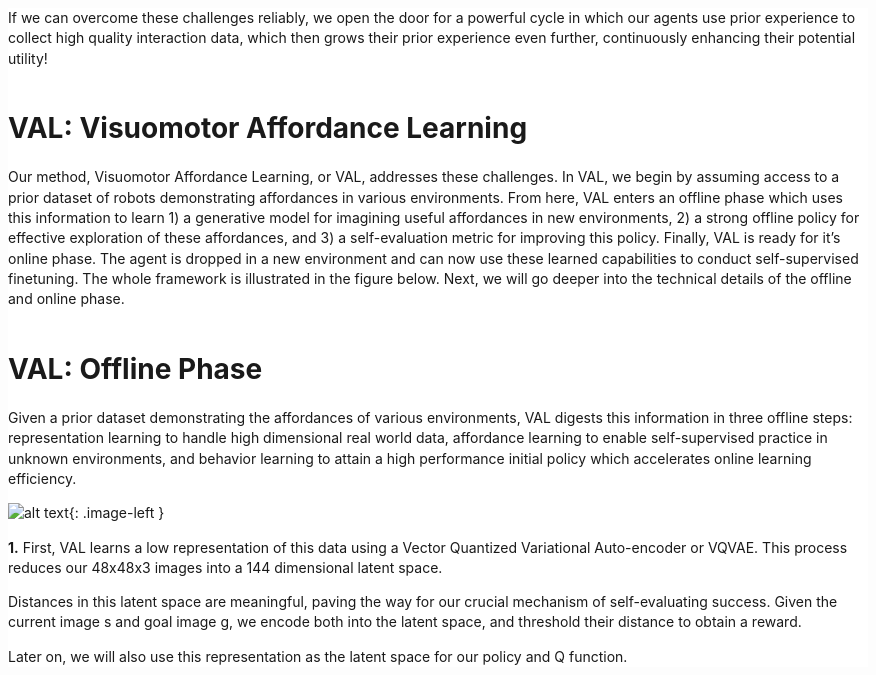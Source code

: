 If we can overcome these challenges reliably, we open the door for a powerful cycle in which our agents use prior experience to collect high quality interaction data, which then grows their prior experience even further, continuously enhancing their potential utility!

# VAL: Visuomotor Affordance Learning

Our method, Visuomotor Affordance Learning, or VAL, addresses these challenges. In VAL, we begin by assuming access to a prior dataset of robots demonstrating affordances in various environments. From here, VAL enters an offline phase which uses this information to learn 1) a generative model for imagining useful affordances in new environments,  2) a strong offline policy for effective exploration of these affordances, and 3) a self-evaluation metric for improving this policy. Finally, VAL is ready for it’s online phase. The agent is dropped in a new environment and can now use these learned capabilities to conduct self-supervised finetuning. The whole framework is illustrated in the figure below. Next, we will go deeper into the technical details of the offline and online phase.

<video autoplay loop muted playsinline width="60%" style="display:block; margin: 0 auto;">
    <source src="https://bair.berkeley.edu/static/blog/val/image3.webm" type="video/webm">
    <source src="https://bair.berkeley.edu/static/blog/val/image3.mp4" type="video/mp4">
</video>

<style type="text/css">
.image-left {
  display: block;
  margin-left: auto;
  margin-right: auto;
  float: right;
  width: 40%;
  padding: 3%;
}
</style>

# VAL: Offline Phase

Given a prior dataset demonstrating the affordances of various environments, VAL digests this information in three offline steps: representation learning to handle high dimensional real world data, affordance learning to enable self-supervised practice in unknown environments, and behavior learning to attain a high performance initial policy which accelerates online learning efficiency.

![alt text](https://bair.berkeley.edu/static/blog/val/image4.gif){: .image-left }

**1\.** First, VAL learns a low representation of this data using a Vector Quantized Variational Auto-encoder or VQVAE. This process reduces our 48x48x3 images into a 144 dimensional latent space.

Distances in this latent space are meaningful, paving the way for our crucial mechanism of self-evaluating success. Given the current image s and goal image g, we encode both into the latent space, and threshold their distance to obtain a reward.

Later on, we will also use this representation as the latent space for our policy and Q function.

<video autoplay loop muted playsinline class="image-left">
    <source src="https://bair.berkeley.edu/static/blog/val/image5.webm" type="video/webm">
    <source src="https://bair.berkeley.edu/static/blog/val/image5.mp4" type="video/mp4">
</video>
